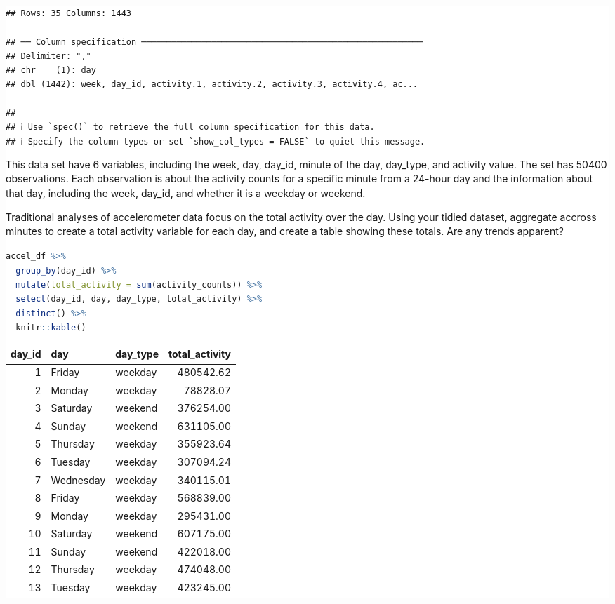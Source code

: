     ## Rows: 35 Columns: 1443

    ## ── Column specification ────────────────────────────────────────────────────────
    ## Delimiter: ","
    ## chr    (1): day
    ## dbl (1442): week, day_id, activity.1, activity.2, activity.3, activity.4, ac...

    ## 
    ## ℹ Use `spec()` to retrieve the full column specification for this data.
    ## ℹ Specify the column types or set `show_col_types = FALSE` to quiet this message.

This data set have 6 variables, including the week, day, day\_id, minute
of the day, day\_type, and activity value. The set has 50400
observations. Each observation is about the activity counts for a
specific minute from a 24-hour day and the information about that day,
including the week, day\_id, and whether it is a weekday or weekend.

Traditional analyses of accelerometer data focus on the total activity
over the day. Using your tidied dataset, aggregate accross minutes to
create a total activity variable for each day, and create a table
showing these totals. Are any trends apparent?

``` r
accel_df %>% 
  group_by(day_id) %>% 
  mutate(total_activity = sum(activity_counts)) %>% 
  select(day_id, day, day_type, total_activity) %>% 
  distinct() %>% 
  knitr::kable()
```

| day\_id | day       | day\_type | total\_activity |
|--------:|:----------|:----------|----------------:|
|       1 | Friday    | weekday   |       480542.62 |
|       2 | Monday    | weekday   |        78828.07 |
|       3 | Saturday  | weekend   |       376254.00 |
|       4 | Sunday    | weekend   |       631105.00 |
|       5 | Thursday  | weekday   |       355923.64 |
|       6 | Tuesday   | weekday   |       307094.24 |
|       7 | Wednesday | weekday   |       340115.01 |
|       8 | Friday    | weekday   |       568839.00 |
|       9 | Monday    | weekday   |       295431.00 |
|      10 | Saturday  | weekend   |       607175.00 |
|      11 | Sunday    | weekend   |       422018.00 |
|      12 | Thursday  | weekday   |       474048.00 |
|      13 | Tuesday   | weekday   |       423245.00 |